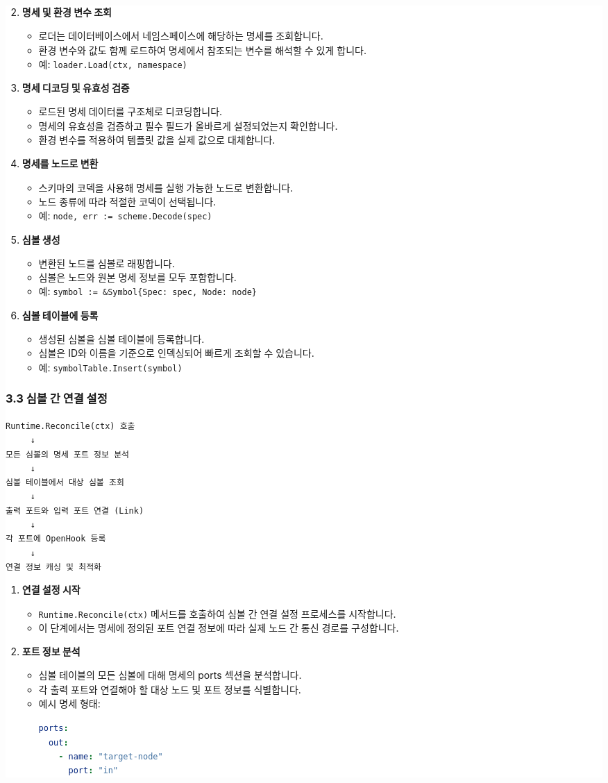 2. **명세 및 환경 변수 조회**
   * 로더는 데이터베이스에서 네임스페이스에 해당하는 명세를 조회합니다.
   * 환경 변수와 값도 함께 로드하여 명세에서 참조되는 변수를 해석할 수 있게 합니다.
   * 예: `loader.Load(ctx, namespace)`

3. **명세 디코딩 및 유효성 검증**
   * 로드된 명세 데이터를 구조체로 디코딩합니다.
   * 명세의 유효성을 검증하고 필수 필드가 올바르게 설정되었는지 확인합니다.
   * 환경 변수를 적용하여 템플릿 값을 실제 값으로 대체합니다.

4. **명세를 노드로 변환**
   * 스키마의 코덱을 사용해 명세를 실행 가능한 노드로 변환합니다.
   * 노드 종류에 따라 적절한 코덱이 선택됩니다.
   * 예: `node, err := scheme.Decode(spec)`

5. **심볼 생성**
   * 변환된 노드를 심볼로 래핑합니다.
   * 심볼은 노드와 원본 명세 정보를 모두 포함합니다.
   * 예: `symbol := &Symbol{Spec: spec, Node: node}`

6. **심볼 테이블에 등록**
   * 생성된 심볼을 심볼 테이블에 등록합니다.
   * 심볼은 ID와 이름을 기준으로 인덱싱되어 빠르게 조회할 수 있습니다.
   * 예: `symbolTable.Insert(symbol)`

### 3.3 심볼 간 연결 설정

```
Runtime.Reconcile(ctx) 호출
     ↓
모든 심볼의 명세 포트 정보 분석
     ↓
심볼 테이블에서 대상 심볼 조회
     ↓
출력 포트와 입력 포트 연결 (Link)
     ↓
각 포트에 OpenHook 등록
     ↓
연결 정보 캐싱 및 최적화
```

1. **연결 설정 시작**
   * `Runtime.Reconcile(ctx)` 메서드를 호출하여 심볼 간 연결 설정 프로세스를 시작합니다.
   * 이 단계에서는 명세에 정의된 포트 연결 정보에 따라 실제 노드 간 통신 경로를 구성합니다.

2. **포트 정보 분석**
   * 심볼 테이블의 모든 심볼에 대해 명세의 ports 섹션을 분석합니다.
   * 각 출력 포트와 연결해야 할 대상 노드 및 포트 정보를 식별합니다.
   * 예시 명세 형태:
     ```yaml
     ports:
       out:
         - name: "target-node"
           port: "in"
     ```
